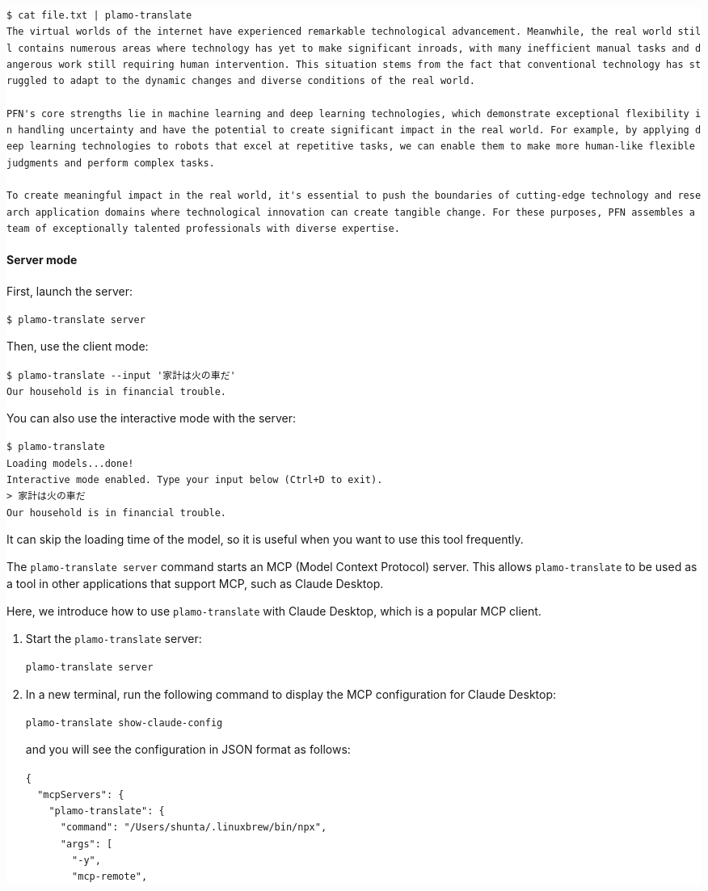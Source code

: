 ```
$ cat file.txt | plamo-translate
The virtual worlds of the internet have experienced remarkable technological advancement. Meanwhile, the real world still contains numerous areas where technology has yet to make significant inroads, with many inefficient manual tasks and dangerous work still requiring human intervention. This situation stems from the fact that conventional technology has struggled to adapt to the dynamic changes and diverse conditions of the real world.

PFN's core strengths lie in machine learning and deep learning technologies, which demonstrate exceptional flexibility in handling uncertainty and have the potential to create significant impact in the real world. For example, by applying deep learning technologies to robots that excel at repetitive tasks, we can enable them to make more human-like flexible judgments and perform complex tasks.

To create meaningful impact in the real world, it's essential to push the boundaries of cutting-edge technology and research application domains where technological innovation can create tangible change. For these purposes, PFN assembles a team of exceptionally talented professionals with diverse expertise.
```

#### Server mode

First, launch the server:

```
$ plamo-translate server
```

Then, use the client mode:

```
$ plamo-translate --input '家計は火の車だ'
Our household is in financial trouble.
```

You can also use the interactive mode with the server:

```
$ plamo-translate
Loading models...done!
Interactive mode enabled. Type your input below (Ctrl+D to exit).
> 家計は火の車だ
Our household is in financial trouble.
```

It can skip the loading time of the model, so it is useful when you want to use this tool frequently.

The `plamo-translate server` command starts an MCP (Model Context Protocol) server. This allows `plamo-translate` to be used as a tool in other applications that support MCP, such as Claude Desktop.

Here, we introduce how to use `plamo-translate` with Claude Desktop, which is a popular MCP client.

1. Start the `plamo-translate` server:
	```
	plamo-translate server
	```
2. In a new terminal, run the following command to display the MCP configuration for Claude Desktop:
	```
	plamo-translate show-claude-config
	```
	and you will see the configuration in JSON format as follows:
	```
	{
	  "mcpServers": {
	    "plamo-translate": {
	      "command": "/Users/shunta/.linuxbrew/bin/npx",
	      "args": [
	        "-y",
	        "mcp-remote",